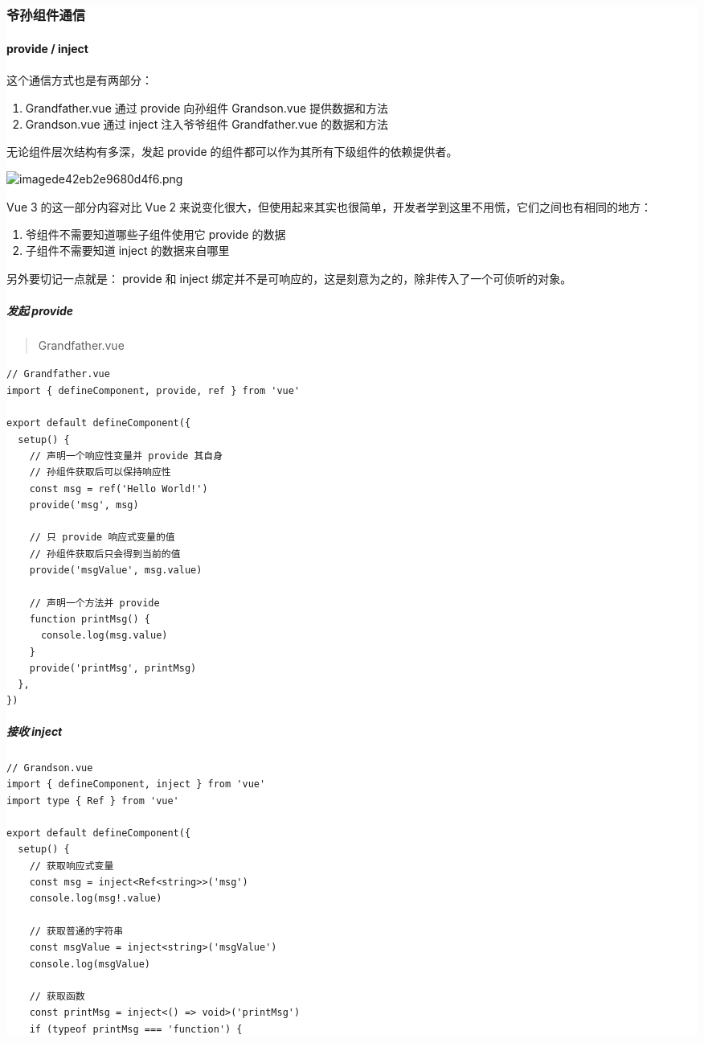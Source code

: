 ### 爷孙组件通信

#### provide / inject

这个通信方式也是有两部分：

1. Grandfather.vue 通过 provide 向孙组件 Grandson.vue 提供数据和方法
2. Grandson.vue 通过 inject 注入爷爷组件 Grandfather.vue 的数据和方法

无论组件层次结构有多深，发起 provide 的组件都可以作为其所有下级组件的依赖提供者。

![imagede42eb2e9680d4f6.png](https://www.z4a.net/images/2024/06/10/imagede42eb2e9680d4f6.png)

Vue 3 的这一部分内容对比 Vue 2 来说变化很大，但使用起来其实也很简单，开发者学到这里不用慌，它们之间也有相同的地方：

1. 爷组件不需要知道哪些子组件使用它 provide 的数据
2. 子组件不需要知道 inject 的数据来自哪里

另外要切记一点就是： provide 和 inject 绑定并不是可响应的，这是刻意为之的，除非传入了一个可侦听的对象。

##### 发起 provide

> Grandfather.vue 

```vue
// Grandfather.vue
import { defineComponent, provide, ref } from 'vue'

export default defineComponent({
  setup() {
    // 声明一个响应性变量并 provide 其自身
    // 孙组件获取后可以保持响应性
    const msg = ref('Hello World!')
    provide('msg', msg)

    // 只 provide 响应式变量的值
    // 孙组件获取后只会得到当前的值
    provide('msgValue', msg.value)

    // 声明一个方法并 provide
    function printMsg() {
      console.log(msg.value)
    }
    provide('printMsg', printMsg)
  },
})
```

##### 接收 inject

```vue
// Grandson.vue
import { defineComponent, inject } from 'vue'
import type { Ref } from 'vue'

export default defineComponent({
  setup() {
    // 获取响应式变量
    const msg = inject<Ref<string>>('msg')
    console.log(msg!.value)

    // 获取普通的字符串
    const msgValue = inject<string>('msgValue')
    console.log(msgValue)

    // 获取函数
    const printMsg = inject<() => void>('printMsg')
    if (typeof printMsg === 'function') {
```